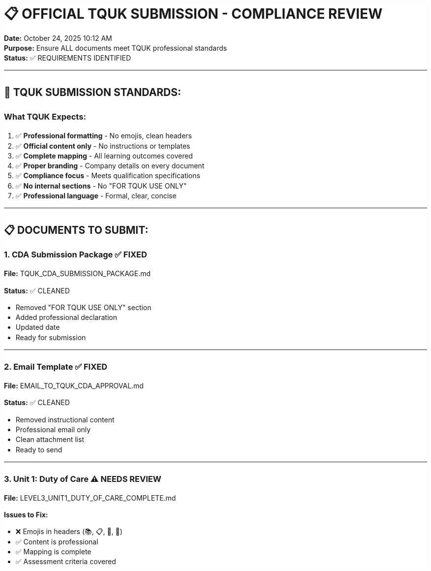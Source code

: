 # 📋 OFFICIAL TQUK SUBMISSION - COMPLIANCE REVIEW

**Date:** October 24, 2025 10:12 AM  
**Purpose:** Ensure ALL documents meet TQUK professional standards  
**Status:** ✅ REQUIREMENTS IDENTIFIED

---

## 🎯 **TQUK SUBMISSION STANDARDS:**

### **What TQUK Expects:**
1. ✅ **Professional formatting** - No emojis, clean headers
2. ✅ **Official content only** - No instructions or templates
3. ✅ **Complete mapping** - All learning outcomes covered
4. ✅ **Proper branding** - Company details on every document
5. ✅ **Compliance focus** - Meets qualification specifications
6. ✅ **No internal sections** - No "FOR TQUK USE ONLY"
7. ✅ **Professional language** - Formal, clear, concise

---

## 📋 **DOCUMENTS TO SUBMIT:**

### **1. CDA Submission Package** ✅ FIXED
**File:** TQUK_CDA_SUBMISSION_PACKAGE.md

**Status:** ✅ CLEANED
- Removed "FOR TQUK USE ONLY" section
- Added professional declaration
- Updated date
- Ready for submission

---

### **2. Email Template** ✅ FIXED
**File:** EMAIL_TO_TQUK_CDA_APPROVAL.md

**Status:** ✅ CLEANED
- Removed instructional content
- Professional email only
- Clean attachment list
- Ready to send

---

### **3. Unit 1: Duty of Care** ⚠️ NEEDS REVIEW
**File:** LEVEL3_UNIT1_DUTY_OF_CARE_COMPLETE.md

**Issues to Fix:**
- ❌ Emojis in headers (📚, 📋, 🎯, 📖)
- ✅ Content is professional
- ✅ Mapping is complete
- ✅ Assessment criteria covered
